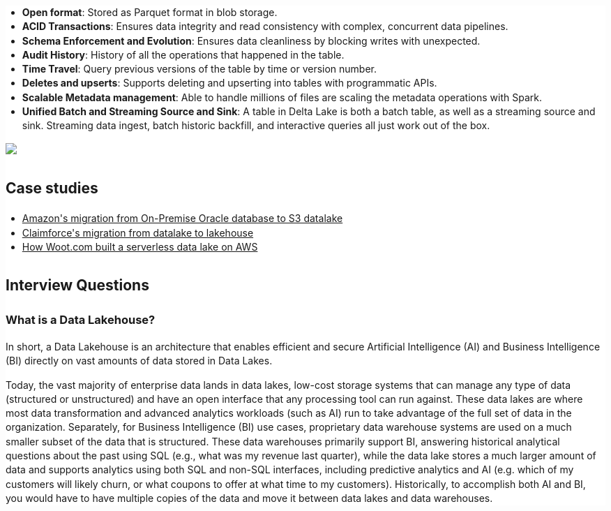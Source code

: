 * **Open format**: Stored as Parquet format in blob storage.
* **ACID Transactions**: Ensures data integrity and read consistency with complex, concurrent data pipelines.
* **Schema Enforcement and Evolution**: Ensures data cleanliness by blocking writes with unexpected.
* **Audit History**: History of all the operations that happened in the table.
* **Time Travel**: Query previous versions of the table by time or version number.
* **Deletes and upserts**: Supports deleting and upserting into tables with programmatic APIs.
* **Scalable Metadata management**: Able to handle millions of files are scaling the metadata operations with Spark.
* **Unified Batch and Streaming Source and Sink**: A table in Delta Lake is both a batch table, as well as a streaming source and sink. Streaming data ingest, batch historic backfill, and interactive queries all just work out of the box.

![](https://www.databricks.com/wp-content/uploads/2022/06/db-247-blog-img-3.png)

<iframe width="100%" height="480" src="https://www.youtube.com/embed/yumysN3XwbQ" title="Data Lakehouse Explained in 5 Minutes" frameborder="0" allow="accelerometer; autoplay; clipboard-write; encrypted-media; gyroscope; picture-in-picture" allowfullscreen></iframe>

<iframe width="100%" height="480" src="https://www.youtube.com/embed/PftRBoqjhZM" title="What is Delta Lake?" frameborder="0" allow="accelerometer; autoplay; clipboard-write; encrypted-media; gyroscope; picture-in-picture" allowfullscreen></iframe>

<iframe width="100%" height="480" src="https://www.youtube.com/embed/BMO90DI82Dc" title="Delta Lake on Databricks Demo" frameborder="0" allow="accelerometer; autoplay; clipboard-write; encrypted-media; gyroscope; picture-in-picture" allowfullscreen></iframe>

## Case studies

- [Amazon's migration from On-Premise Oracle database to S3 datalake](https://aws.amazon.com/solutions/case-studies/amazon-migration-analytics/)
- [Claimforce's migration from datalake to lakehouse](https://aws.amazon.com/solutions/case-studies/amazon-migration-analytics/)
- [How Woot.com built a serverless data lake on AWS](https://aws.amazon.com/de/blogs/big-data/our-data-lake-story-how-woot-com-built-a-serverless-data-lake-on-aws/)

## Interview Questions

### What is a Data Lakehouse?

In short, a Data Lakehouse is an architecture that enables efficient and secure Artificial Intelligence (AI) and Business Intelligence (BI) directly on vast amounts of data stored in Data Lakes.

Today, the vast majority of enterprise data lands in data lakes, low-cost storage systems that can manage any type of data (structured or unstructured) and have an open interface that any processing tool can run against. These data lakes are where most data transformation and advanced analytics workloads (such as AI) run to take advantage of the full set of data in the organization. Separately, for Business Intelligence (BI) use cases, proprietary data warehouse systems are used on a much smaller subset of the data that is structured. These data warehouses primarily support BI, answering historical analytical questions about the past using SQL (e.g., what was my revenue last quarter), while the data lake stores a much larger amount of data and supports analytics using both SQL and non-SQL interfaces, including predictive analytics and AI (e.g. which of my customers will likely churn, or what coupons to offer at what time to my customers). Historically, to accomplish both AI and BI, you would have to have multiple copies of the data and move it between data lakes and data warehouses.
